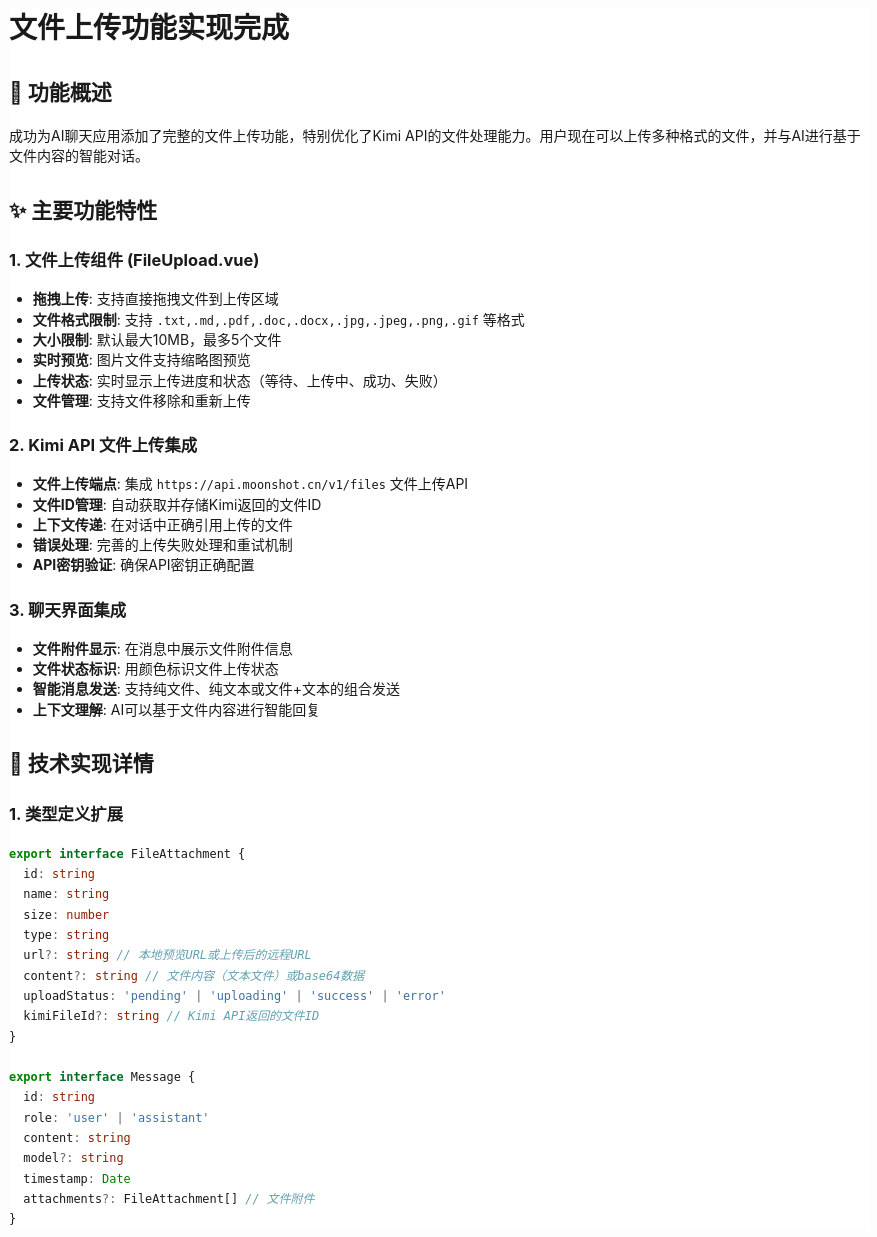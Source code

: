 # 文件上传功能实现完成

## 🎯 功能概述

成功为AI聊天应用添加了完整的文件上传功能，特别优化了Kimi API的文件处理能力。用户现在可以上传多种格式的文件，并与AI进行基于文件内容的智能对话。

## ✨ 主要功能特性

### 1. 文件上传组件 (FileUpload.vue)

- **拖拽上传**: 支持直接拖拽文件到上传区域
- **文件格式限制**: 支持 `.txt,.md,.pdf,.doc,.docx,.jpg,.jpeg,.png,.gif` 等格式
- **大小限制**: 默认最大10MB，最多5个文件
- **实时预览**: 图片文件支持缩略图预览
- **上传状态**: 实时显示上传进度和状态（等待、上传中、成功、失败）
- **文件管理**: 支持文件移除和重新上传

### 2. Kimi API 文件上传集成

- **文件上传端点**: 集成 `https://api.moonshot.cn/v1/files` 文件上传API
- **文件ID管理**: 自动获取并存储Kimi返回的文件ID
- **上下文传递**: 在对话中正确引用上传的文件
- **错误处理**: 完善的上传失败处理和重试机制
- **API密钥验证**: 确保API密钥正确配置

### 3. 聊天界面集成

- **文件附件显示**: 在消息中展示文件附件信息
- **文件状态标识**: 用颜色标识文件上传状态
- **智能消息发送**: 支持纯文件、纯文本或文件+文本的组合发送
- **上下文理解**: AI可以基于文件内容进行智能回复

## 🔧 技术实现详情

### 1. 类型定义扩展

```typescript
export interface FileAttachment {
  id: string
  name: string
  size: number
  type: string
  url?: string // 本地预览URL或上传后的远程URL
  content?: string // 文件内容（文本文件）或base64数据
  uploadStatus: 'pending' | 'uploading' | 'success' | 'error'
  kimiFileId?: string // Kimi API返回的文件ID
}

export interface Message {
  id: string
  role: 'user' | 'assistant'
  content: string
  model?: string
  timestamp: Date
  attachments?: FileAttachment[] // 文件附件
}
```
